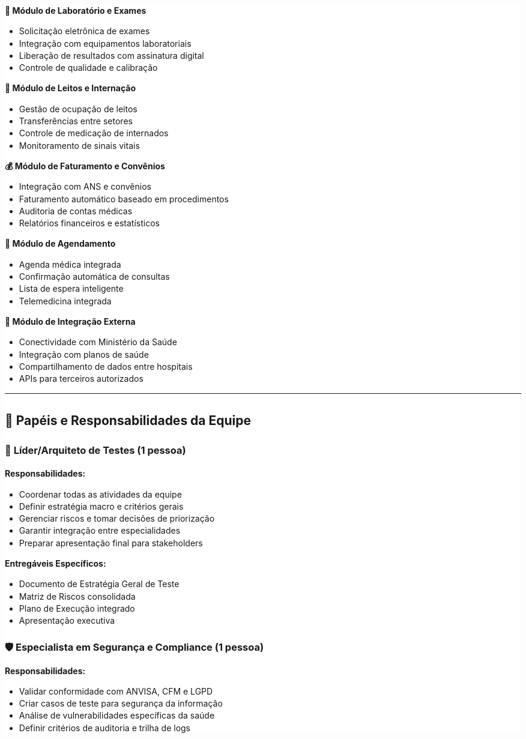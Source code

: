 **🧪 Módulo de Laboratório e Exames**
- Solicitação eletrônica de exames
- Integração com equipamentos laboratoriais
- Liberação de resultados com assinatura digital
- Controle de qualidade e calibração

**🏥 Módulo de Leitos e Internação**
- Gestão de ocupação de leitos
- Transferências entre setores
- Controle de medicação de internados
- Monitoramento de sinais vitais

**💰 Módulo de Faturamento e Convênios**
- Integração com ANS e convênios
- Faturamento automático baseado em procedimentos
- Auditoria de contas médicas
- Relatórios financeiros e estatísticos

**📅 Módulo de Agendamento**
- Agenda médica integrada
- Confirmação automática de consultas
- Lista de espera inteligente
- Telemedicina integrada

**🔄 Módulo de Integração Externa**
- Conectividade com Ministério da Saúde
- Integração com planos de saúde
- Compartilhamento de dados entre hospitais
- APIs para terceiros autorizados

---

## 👥 Papéis e Responsabilidades da Equipe

### 🎯 **Líder/Arquiteto de Testes (1 pessoa)**
**Responsabilidades:**
- Coordenar todas as atividades da equipe
- Definir estratégia macro e critérios gerais
- Gerenciar riscos e tomar decisões de priorização
- Garantir integração entre especialidades
- Preparar apresentação final para stakeholders

**Entregáveis Específicos:**
- Documento de Estratégia Geral de Teste
- Matriz de Riscos consolidada
- Plano de Execução integrado
- Apresentação executiva

### 🛡️ **Especialista em Segurança e Compliance (1 pessoa)**
**Responsabilidades:**
- Validar conformidade com ANVISA, CFM e LGPD
- Criar casos de teste para segurança da informação
- Análise de vulnerabilidades específicas da saúde
- Definir critérios de auditoria e trilha de logs
